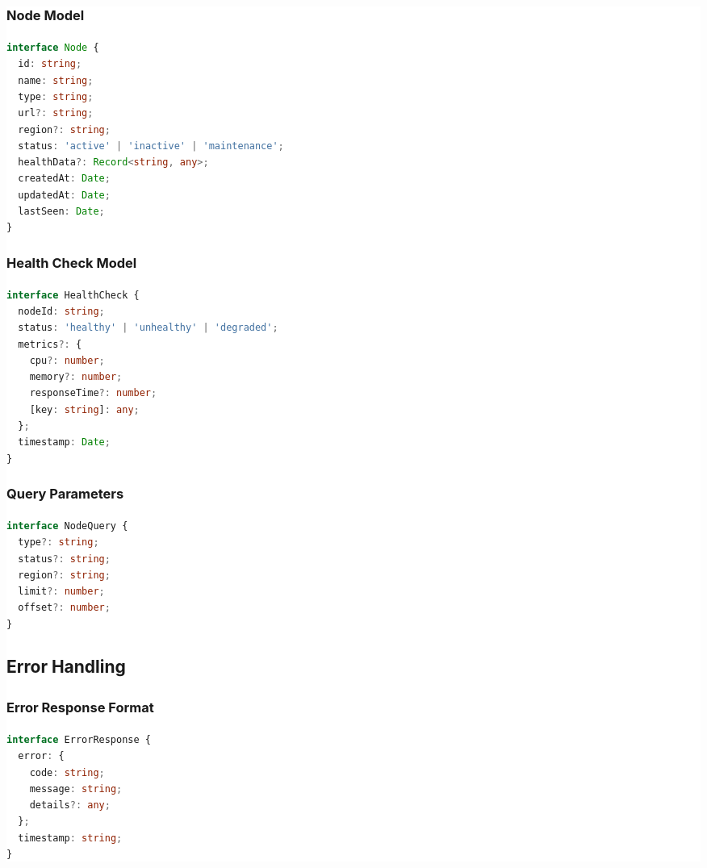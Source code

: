 ### Node Model
```typescript
interface Node {
  id: string;
  name: string;
  type: string;
  url?: string;
  region?: string;
  status: 'active' | 'inactive' | 'maintenance';
  healthData?: Record<string, any>;
  createdAt: Date;
  updatedAt: Date;
  lastSeen: Date;
}
```

### Health Check Model
```typescript
interface HealthCheck {
  nodeId: string;
  status: 'healthy' | 'unhealthy' | 'degraded';
  metrics?: {
    cpu?: number;
    memory?: number;
    responseTime?: number;
    [key: string]: any;
  };
  timestamp: Date;
}
```

### Query Parameters
```typescript
interface NodeQuery {
  type?: string;
  status?: string;
  region?: string;
  limit?: number;
  offset?: number;
}
```

## Error Handling

### Error Response Format
```typescript
interface ErrorResponse {
  error: {
    code: string;
    message: string;
    details?: any;
  };
  timestamp: string;
}
```
